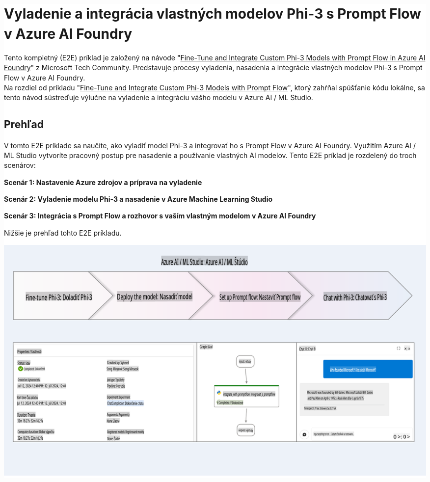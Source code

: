 # Vyladenie a integrácia vlastných modelov Phi-3 s Prompt Flow v Azure AI Foundry

Tento kompletný (E2E) príklad je založený na návode "[Fine-Tune and Integrate Custom Phi-3 Models with Prompt Flow in Azure AI Foundry](https://techcommunity.microsoft.com/t5/educator-developer-blog/fine-tune-and-integrate-custom-phi-3-models-with-prompt-flow-in/ba-p/4191726?WT.mc_id=aiml-137032-kinfeylo)" z Microsoft Tech Community. Predstavuje procesy vyladenia, nasadenia a integrácie vlastných modelov Phi-3 s Prompt Flow v Azure AI Foundry.  
Na rozdiel od príkladu "[Fine-Tune and Integrate Custom Phi-3 Models with Prompt Flow](./E2E_Phi-3-FineTuning_PromptFlow_Integration.md)", ktorý zahŕňal spúšťanie kódu lokálne, sa tento návod sústreďuje výlučne na vyladenie a integráciu vášho modelu v Azure AI / ML Studio.

## Prehľad

V tomto E2E príklade sa naučíte, ako vyladiť model Phi-3 a integrovať ho s Prompt Flow v Azure AI Foundry. Využitím Azure AI / ML Studio vytvoríte pracovný postup pre nasadenie a používanie vlastných AI modelov. Tento E2E príklad je rozdelený do troch scenárov:

**Scenár 1: Nastavenie Azure zdrojov a príprava na vyladenie**

**Scenár 2: Vyladenie modelu Phi-3 a nasadenie v Azure Machine Learning Studio**

**Scenár 3: Integrácia s Prompt Flow a rozhovor s vaším vlastným modelom v Azure AI Foundry**

Nižšie je prehľad tohto E2E príkladu.

![Phi-3-FineTuning_PromptFlow_Integration Prehľad.](../../../../../../translated_images/00-01-architecture.48557afd46be88c521fb66f886c611bb93ec4cde1b00e138174ae97f75f56262.sk.png)
